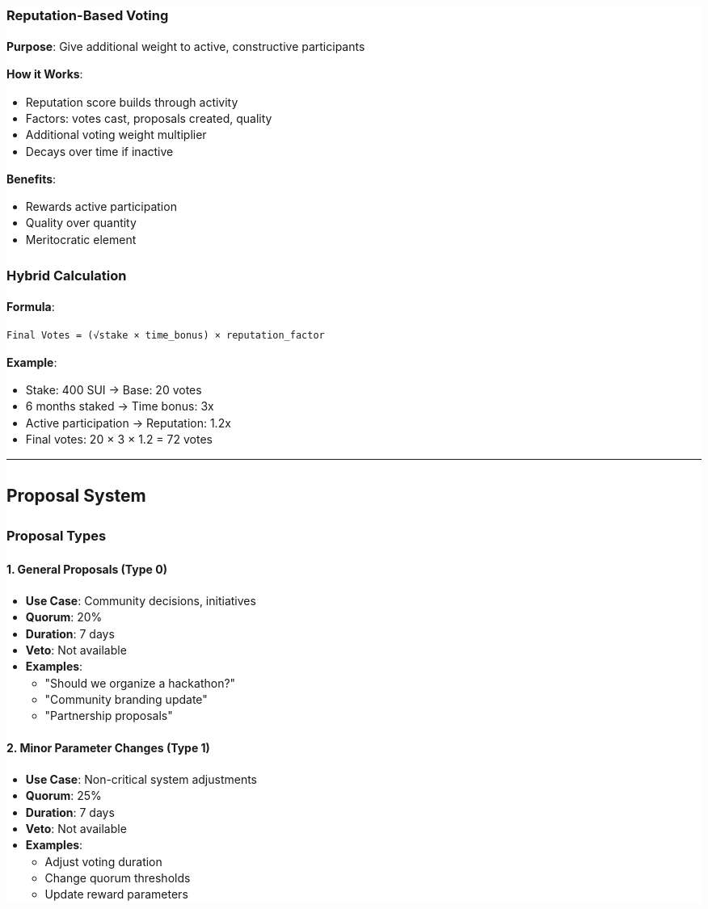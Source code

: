 ### Reputation-Based Voting
**Purpose**: Give additional weight to active, constructive participants

**How it Works**:
- Reputation score builds through activity
- Factors: votes cast, proposals created, quality
- Additional voting weight multiplier
- Decays over time if inactive

**Benefits**:
- Rewards active participation
- Quality over quantity
- Meritocratic element

### Hybrid Calculation
**Formula**: 
```
Final Votes = (√stake × time_bonus) × reputation_factor
```

**Example**:
- Stake: 400 SUI → Base: 20 votes
- 6 months staked → Time bonus: 3x
- Active participation → Reputation: 1.2x
- Final votes: 20 × 3 × 1.2 = 72 votes

---

## Proposal System

### Proposal Types

#### 1. General Proposals (Type 0)
- **Use Case**: Community decisions, initiatives
- **Quorum**: 20%
- **Duration**: 7 days
- **Veto**: Not available
- **Examples**: 
  - "Should we organize a hackathon?"
  - "Community branding update"
  - "Partnership proposals"

#### 2. Minor Parameter Changes (Type 1)
- **Use Case**: Non-critical system adjustments
- **Quorum**: 25%
- **Duration**: 7 days
- **Veto**: Not available
- **Examples**:
  - Adjust voting duration
  - Change quorum thresholds
  - Update reward parameters
